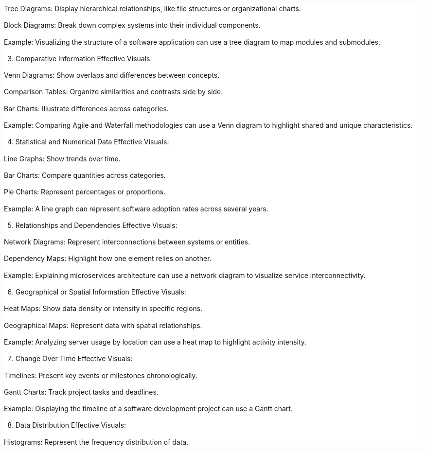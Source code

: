Tree Diagrams: Display hierarchical relationships, like file structures or organizational charts.

Block Diagrams: Break down complex systems into their individual components.

Example: Visualizing the structure of a software application can use a tree diagram to map modules and submodules.

3. Comparative Information
Effective Visuals:

Venn Diagrams: Show overlaps and differences between concepts.

Comparison Tables: Organize similarities and contrasts side by side.

Bar Charts: Illustrate differences across categories.

Example: Comparing Agile and Waterfall methodologies can use a Venn diagram to highlight shared and unique characteristics.

4. Statistical and Numerical Data
Effective Visuals:

Line Graphs: Show trends over time.

Bar Charts: Compare quantities across categories.

Pie Charts: Represent percentages or proportions.

Example: A line graph can represent software adoption rates across several years.

5. Relationships and Dependencies
Effective Visuals:

Network Diagrams: Represent interconnections between systems or entities.

Dependency Maps: Highlight how one element relies on another.

Example: Explaining microservices architecture can use a network diagram to visualize service interconnectivity.

6. Geographical or Spatial Information
Effective Visuals:

Heat Maps: Show data density or intensity in specific regions.

Geographical Maps: Represent data with spatial relationships.

Example: Analyzing server usage by location can use a heat map to highlight activity intensity.

7. Change Over Time
Effective Visuals:

Timelines: Present key events or milestones chronologically.

Gantt Charts: Track project tasks and deadlines.

Example: Displaying the timeline of a software development project can use a Gantt chart.

8. Data Distribution
Effective Visuals:

Histograms: Represent the frequency distribution of data.
